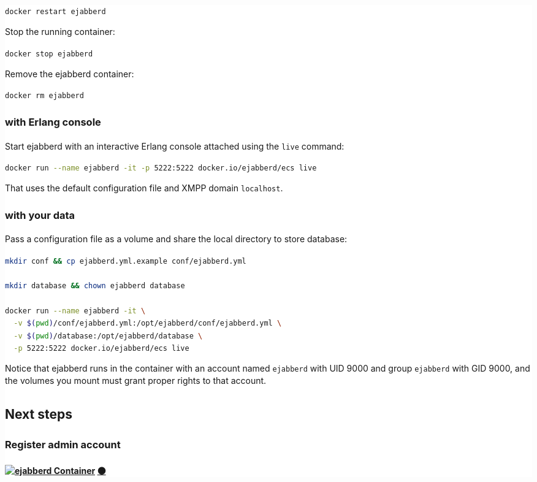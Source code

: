 ```bash
docker restart ejabberd
```

Stop the running container:

```bash
docker stop ejabberd
```

Remove the ejabberd container:

```bash
docker rm ejabberd
```


### with Erlang console

Start ejabberd with an interactive Erlang console attached using the `live` command:

```bash
docker run --name ejabberd -it -p 5222:5222 docker.io/ejabberd/ecs live
```

That uses the default configuration file and XMPP domain `localhost`.


### with your data

Pass a configuration file as a volume
and share the local directory to store database:

```bash
mkdir conf && cp ejabberd.yml.example conf/ejabberd.yml

mkdir database && chown ejabberd database

docker run --name ejabberd -it \
  -v $(pwd)/conf/ejabberd.yml:/opt/ejabberd/conf/ejabberd.yml \
  -v $(pwd)/database:/opt/ejabberd/database \
  -p 5222:5222 docker.io/ejabberd/ecs live
```

Notice that ejabberd runs in the container with an account named `ejabberd`
with UID 9000 and group `ejabberd` with GID 9000,
and the volumes you mount must grant proper rights to that account.


Next steps
----------

### Register admin account

#### [![ejabberd Container](https://img.shields.io/badge/ejabberd-grey?logo=opencontainersinitiative&logoColor=2094f3)](https://github.com/processone/ejabberd/pkgs/container/ejabberd) [:orange_circle:](#images-comparison)

